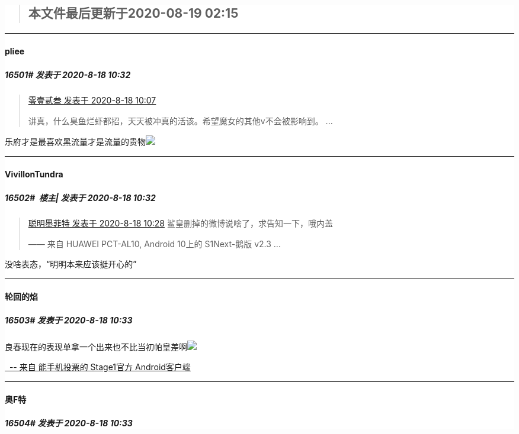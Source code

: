 > ## **本文件最后更新于2020-08-19 02:15** 



-----

####  pliee  
##### 16501#       发表于 2020-8-18 10:32



<blockquote><a href="httphttps://bbs.saraba1st.com/2b/forum.php?mod=redirect&amp;goto=findpost&amp;pid=48469790&amp;ptid=1949964" target="_blank">零壹贰叁 发表于 2020-8-18 10:07</a>

讲真，什么臭鱼烂虾都招，天天被冲真的活该。希望魔女的其他v不会被影响到。 ...</blockquote>
乐府才是最喜欢黑流量才是流量的贵物<img src="https://static.saraba1st.com/image/smiley/face2017/035.png" referrerpolicy="no-referrer">







-----

####  VivillonTundra  
##### 16502#         楼主| 发表于 2020-8-18 10:32



<blockquote><a href="httphttps://bbs.saraba1st.com/2b/forum.php?mod=redirect&amp;goto=findpost&amp;pid=48470059&amp;ptid=1949964" target="_blank">聪明墨菲特 发表于 2020-8-18 10:28</a>
鲨皇删掉的微博说啥了，求告知一下，哦内盖

—— 来自 HUAWEI PCT-AL10, Android 10上的 S1Next-鹅版 v2.3 ...</blockquote>
没啥表态，“明明本来应该挺开心的”







-----

####  轮回的焰  
##### 16503#       发表于 2020-8-18 10:33




良春现在的表现单拿一个出来也不比当初帕皇差啊<img src="https://static.saraba1st.com/image/smiley/face2017/067.png" referrerpolicy="no-referrer">

[  -- 来自 能手机投票的 Stage1官方 Android客户端](https://www.coolapk.com/apk/140634)







-----

####  奥F特  
##### 16504#       发表于 2020-8-18 10:33
